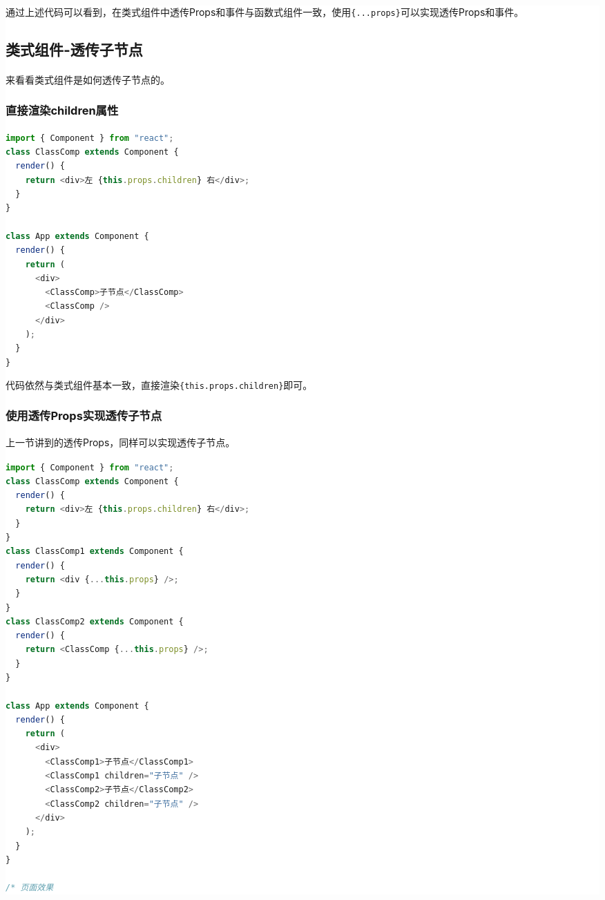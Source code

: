 通过上述代码可以看到，在类式组件中透传Props和事件与函数式组件一致，使用`{...props}`可以实现透传Props和事件。

## 类式组件-透传子节点
来看看类式组件是如何透传子节点的。

### 直接渲染children属性

```js
import { Component } from "react";
class ClassComp extends Component {
  render() {
    return <div>左 {this.props.children} 右</div>;
  }
}

class App extends Component {
  render() {
    return (
      <div>
        <ClassComp>子节点</ClassComp>
        <ClassComp />
      </div>
    );
  }
}
```

代码依然与类式组件基本一致，直接渲染`{this.props.children}`即可。

### 使用透传Props实现透传子节点
上一节讲到的透传Props，同样可以实现透传子节点。

```js
import { Component } from "react";
class ClassComp extends Component {
  render() {
    return <div>左 {this.props.children} 右</div>;
  }
}
class ClassComp1 extends Component {
  render() {
    return <div {...this.props} />;
  }
}
class ClassComp2 extends Component {
  render() {
    return <ClassComp {...this.props} />;
  }
}

class App extends Component {
  render() {
    return (
      <div>
        <ClassComp1>子节点</ClassComp1>
        <ClassComp1 children="子节点" />
        <ClassComp2>子节点</ClassComp2>
        <ClassComp2 children="子节点" />
      </div>
    );
  }
}

/* 页面效果
```